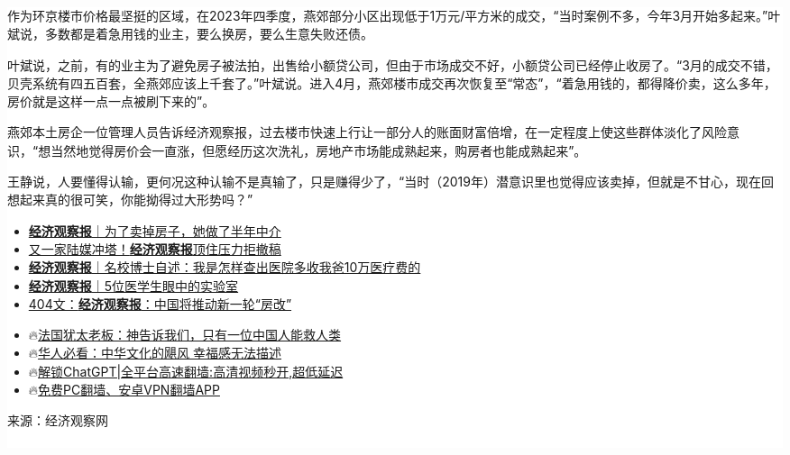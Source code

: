 <p>作为环京楼市价格最坚挺的区域，在2023年四季度，燕郊部分小区出现低于1万元/平方米的成交，“当时案例不多，今年3月开始多起来。”叶斌说，多数都是着急用钱的业主，要么换房，要么生意失败还债。</p> <p>叶斌说，之前，有的业主为了避免房子被法拍，出售给小额贷公司，但由于市场成交不好，小额贷公司已经停止收房了。“3月的成交不错，贝壳系统有四五百套，全燕郊应该上千套了。”叶斌说。进入4月，燕郊楼市成交再次恢复至“常态”，“着急用钱的，都得降价卖，这么多年，房价就是这样一点一点被刷下来的”。</p> <p>燕郊本土房企一位管理人员告诉经济观察报，过去楼市快速上行让一部分人的账面财富倍增，在一定程度上使这些群体淡化了风险意识，“想当然地觉得房价会一直涨，但愿经历这次洗礼，房地产市场能成熟起来，购房者也能成熟起来”。</p> <p>王静说，人要懂得认输，更何况这种认输不是真输了，只是赚得少了，“当时（2019年）潜意识里也觉得应该卖掉，但就是不甘心，现在回想起来真的很可笑，你能拗得过大形势吗？”</p>  <ul class='op-related-articles' title='相关阅读'> <li><a href='https://www.bannedbook.org/bnews/baitai/20240404/2021103.html' target='_blank'><b>经济观察报</b>｜为了卖掉房子，她做了半年中介</a></li> <li><a href='https://www.bannedbook.org/bnews/baitai/20240122/1991186.html' target='_blank'>又一家陆媒冲塔！<b>经济观察报</b>顶住压力拒撤稿</a></li> <li><a href='https://www.bannedbook.org/bnews/baitai/20231204/1969440.html' target='_blank'><b>经济观察报</b>｜名校博士自述：我是怎样查出医院多收我爸10万医疗费的</a></li> <li><a href='https://www.bannedbook.org/bnews/baitai/20231111/1959616.html' target='_blank'><b>经济观察报</b>｜5位医学生眼中的实验室</a></li> <li><a href='https://www.bannedbook.org/bnews/comments/20231029/1953905.html' target='_blank'>404文：<b>经济观察报</b>：中国将推动新一轮“房改”</a></li> </ul> <ul class="texttj"> <li>🔥<a href="https://www.bannedbook.org/bnews/ssgc/20230219/1850782.html" target="_blank">法国犹太老板：神告诉我们，只有一位中国人能救人类</a></li> <li>🔥<a href="https://www.bannedbook.org/bnews/comments/20220220/1694796.html" target="_blank">华人必看：中华文化的飓风 幸福感无法描述</a></li> <li>🔥<a href="https://github.com/bannedbook/fanqiang/wiki/V2ray%E6%9C%BA%E5%9C%BA" target="_blank">解锁ChatGPT|全平台高速翻墙:高清视频秒开,超低延迟</a></li> <li>🔥<a href="https://github.com/bannedbook/fanqiang/wiki/%E7%A6%81%E9%97%BB%E7%BD%91%E5%AE%89%E5%8D%93%E7%BF%BB%E5%A2%99%E6%96%B0%E9%97%BBAPP" target="_blank">免费PC翻墙、安卓VPN翻墙APP</a></li> </ul><p class="src-info">来源：经济观察网 </p><a name='sharetosocial'></a> <div style="margin-bottom:5px;padding-bottom:5px;clear:both"> <div id="archive-pix-1" class="banner-ads">  <div id="27602x728x90x621x_ADSLOT1" clicktrack="%%CLICK_URL_ESC%%"></div>   </div> <div id="archive-pix-2" class="banner-ads">  <div id="27556x300x250x621x_ADSLOT1" clicktrack="%%CLICK_URL_ESC%%" style="margin:0 auto;text-align:center"></div>   </div> </div>  <div id="archive-pix-1" class="banner-ads">  <div id="27603x728x90x621x_ADSLOT1" clicktrack="%%CLICK_URL_ESC%%"></div>   </div> </div> 